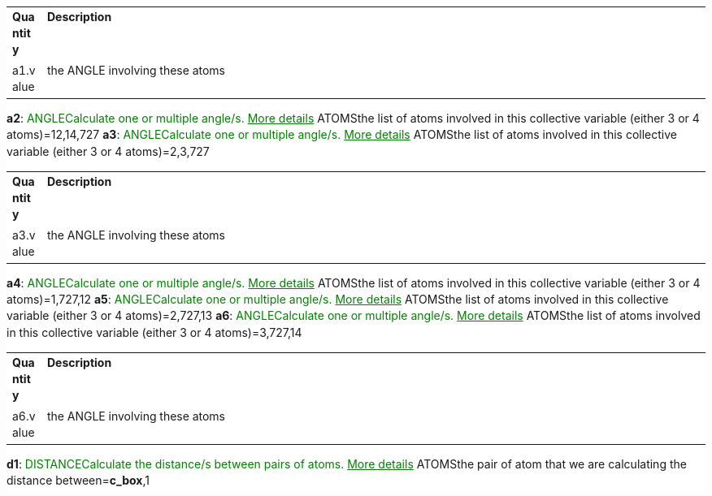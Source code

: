 <span style="display:none;" id="data/dimer_octahedral/plumed.data1">The ANGLE action with label <b>a1</b> calculates the following quantities:<table  align="center" frame="void" width="95%" cellpadding="5%"><tr><td width="5%"><b> Quantity </b>  </td><td><b> Description </b> </td></tr><tr><td width="5%">a1.value</td><td>the ANGLE involving these atoms</td></tr></table></span><b name="data/dimer_octahedral/plumed.data2" onclick='showPath("data/dimer_octahedral/plumed.dat","data/dimer_octahedral/plumed.data2","data/dimer_octahedral/plumed.data2","brown")'>a2</b>: <span class="plumedtooltip" style="color:green">ANGLE<span class="right">Calculate one or multiple angle/s. <a href="https://www.plumed.org/doc-master/user-doc/html/ANGLE" style="color:green">More details</a><i></i></span></span> <span class="plumedtooltip">ATOMS<span class="right">the list of atoms involved in this collective variable (either 3 or 4 atoms)<i></i></span></span>=12,14,727
<span style="display:none;" id="data/dimer_octahedral/plumed.data2">The ANGLE action with label <b>a2</b> calculates the following quantities:<table  align="center" frame="void" width="95%" cellpadding="5%"><tr><td width="5%"><b> Quantity </b>  </td><td><b> Description </b> </td></tr><tr><td width="5%">a2.value</td><td>the ANGLE involving these atoms</td></tr></table></span><b name="data/dimer_octahedral/plumed.data3" onclick='showPath("data/dimer_octahedral/plumed.dat","data/dimer_octahedral/plumed.data3","data/dimer_octahedral/plumed.data3","brown")'>a3</b>: <span class="plumedtooltip" style="color:green">ANGLE<span class="right">Calculate one or multiple angle/s. <a href="https://www.plumed.org/doc-master/user-doc/html/ANGLE" style="color:green">More details</a><i></i></span></span> <span class="plumedtooltip">ATOMS<span class="right">the list of atoms involved in this collective variable (either 3 or 4 atoms)<i></i></span></span>=2,3,727

<span style="display:none;" id="data/dimer_octahedral/plumed.data3">The ANGLE action with label <b>a3</b> calculates the following quantities:<table  align="center" frame="void" width="95%" cellpadding="5%"><tr><td width="5%"><b> Quantity </b>  </td><td><b> Description </b> </td></tr><tr><td width="5%">a3.value</td><td>the ANGLE involving these atoms</td></tr></table></span><b name="data/dimer_octahedral/plumed.data4" onclick='showPath("data/dimer_octahedral/plumed.dat","data/dimer_octahedral/plumed.data4","data/dimer_octahedral/plumed.data4","brown")'>a4</b>: <span class="plumedtooltip" style="color:green">ANGLE<span class="right">Calculate one or multiple angle/s. <a href="https://www.plumed.org/doc-master/user-doc/html/ANGLE" style="color:green">More details</a><i></i></span></span> <span class="plumedtooltip">ATOMS<span class="right">the list of atoms involved in this collective variable (either 3 or 4 atoms)<i></i></span></span>=1,727,12
<span style="display:none;" id="data/dimer_octahedral/plumed.data4">The ANGLE action with label <b>a4</b> calculates the following quantities:<table  align="center" frame="void" width="95%" cellpadding="5%"><tr><td width="5%"><b> Quantity </b>  </td><td><b> Description </b> </td></tr><tr><td width="5%">a4.value</td><td>the ANGLE involving these atoms</td></tr></table></span><b name="data/dimer_octahedral/plumed.data5" onclick='showPath("data/dimer_octahedral/plumed.dat","data/dimer_octahedral/plumed.data5","data/dimer_octahedral/plumed.data5","brown")'>a5</b>: <span class="plumedtooltip" style="color:green">ANGLE<span class="right">Calculate one or multiple angle/s. <a href="https://www.plumed.org/doc-master/user-doc/html/ANGLE" style="color:green">More details</a><i></i></span></span> <span class="plumedtooltip">ATOMS<span class="right">the list of atoms involved in this collective variable (either 3 or 4 atoms)<i></i></span></span>=2,727,13
<span style="display:none;" id="data/dimer_octahedral/plumed.data5">The ANGLE action with label <b>a5</b> calculates the following quantities:<table  align="center" frame="void" width="95%" cellpadding="5%"><tr><td width="5%"><b> Quantity </b>  </td><td><b> Description </b> </td></tr><tr><td width="5%">a5.value</td><td>the ANGLE involving these atoms</td></tr></table></span><b name="data/dimer_octahedral/plumed.data6" onclick='showPath("data/dimer_octahedral/plumed.dat","data/dimer_octahedral/plumed.data6","data/dimer_octahedral/plumed.data6","brown")'>a6</b>: <span class="plumedtooltip" style="color:green">ANGLE<span class="right">Calculate one or multiple angle/s. <a href="https://www.plumed.org/doc-master/user-doc/html/ANGLE" style="color:green">More details</a><i></i></span></span> <span class="plumedtooltip">ATOMS<span class="right">the list of atoms involved in this collective variable (either 3 or 4 atoms)<i></i></span></span>=3,727,14

<span style="display:none;" id="data/dimer_octahedral/plumed.data6">The ANGLE action with label <b>a6</b> calculates the following quantities:<table  align="center" frame="void" width="95%" cellpadding="5%"><tr><td width="5%"><b> Quantity </b>  </td><td><b> Description </b> </td></tr><tr><td width="5%">a6.value</td><td>the ANGLE involving these atoms</td></tr></table></span><b name="data/dimer_octahedral/plumed.datd1" onclick='showPath("data/dimer_octahedral/plumed.dat","data/dimer_octahedral/plumed.datd1","data/dimer_octahedral/plumed.datd1","brown")'>d1</b>: <span class="plumedtooltip" style="color:green">DISTANCE<span class="right">Calculate the distance/s between pairs of atoms. <a href="https://www.plumed.org/doc-master/user-doc/html/DISTANCE" style="color:green">More details</a><i></i></span></span> <span class="plumedtooltip">ATOMS<span class="right">the pair of atom that we are calculating the distance between<i></i></span></span>=<b name="data/dimer_octahedral/plumed.datc_box">c_box</b>,1